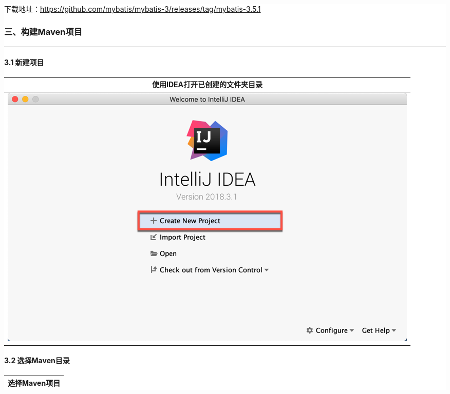 下载地址：https://github.com/mybatis/mybatis-3/releases/tag/mybatis-3.5.1



### 三、构建Maven项目

------

#### 3.1 新建项目

| 使用IDEA打开已创建的文件夹目录                               |
| ------------------------------------------------------------ |
| ![img](02-MyBatis教程.assets/1644758697531-0f8dbe18-129f-463f-b979-7e5e6dea6a4c.png) |



#### 3.2 选择Maven目录

| 选择Maven项目                                                |
| ------------------------------------------------------------ |